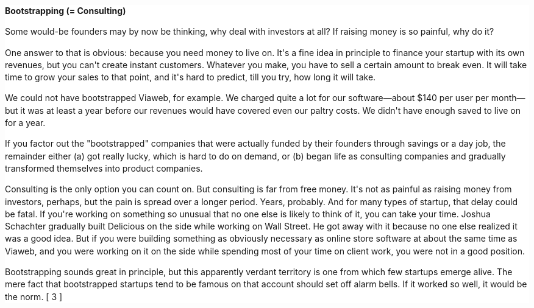 
  

**Bootstrapping (\= Consulting)** 
  

  

 Some would\-be founders may by now be thinking, why deal with investors
at all? If raising money is so painful, why do it?
   

  

 One answer to that is obvious: because you need money to live on.
It's a fine idea in principle to finance your startup with its own
revenues, but you can't create instant customers. Whatever you
make, you have to sell a certain amount to break even. It will
take time to grow your sales to that point, and it's hard to predict,
till you try, how long it will take.
   

  

 We could not have bootstrapped Viaweb, for example. We charged
quite a lot for our software—about $140 per user per month—but
it was at least a year before our revenues would have covered even
our paltry costs. We didn't have enough saved to live on for a
year.
   

  

 If you factor out the "bootstrapped" companies that were actually
funded by their founders through savings or a day job, the remainder
either (a) got really lucky, which is hard to do on demand, or (b)
began life as consulting companies and gradually transformed
themselves into product companies.
   

  

 Consulting is the only option you can count on. But consulting is
far from free money. It's not as painful as raising money from
investors, perhaps, but the pain is spread over a longer period.
Years, probably. And for many types of startup, that delay could
be fatal. If you're working on something so unusual that no one
else is likely to think of it, you can take your time. Joshua
Schachter gradually built Delicious on the side while working on
Wall Street. He got away with it because no one else realized it
was a good idea. But if you were building something as obviously
necessary as online store software at about the same time as Viaweb,
and you were working on it on the side while spending most of your
time on client work, you were not in a good position.
   

  

 Bootstrapping sounds great in principle, but this apparently verdant
territory is one from which few startups emerge alive. The mere
fact that bootstrapped startups tend to be famous on that account
should set off alarm bells. If it worked so well, it would be the
norm.
 \[
 3
 ]
   